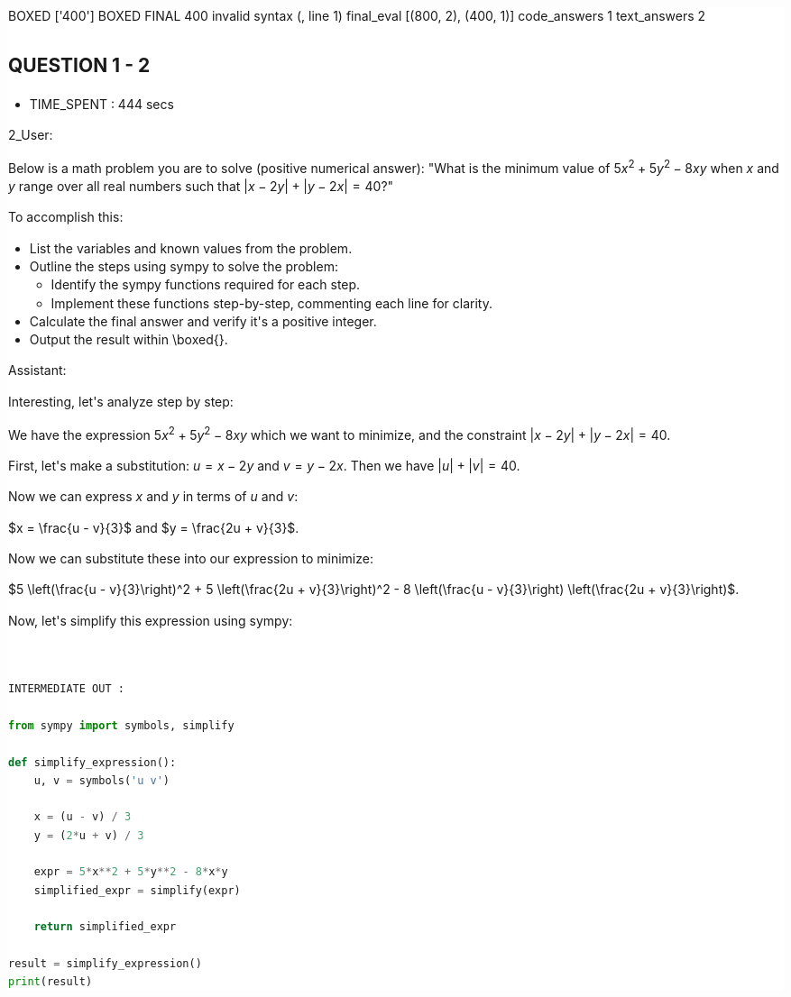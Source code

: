 BOXED ['400']
BOXED FINAL 400
invalid syntax (<string>, line 1) final_eval
[(800, 2), (400, 1)]
code_answers 1 text_answers 2



## QUESTION 1 - 2 
- TIME_SPENT : 444 secs

2_User:

Below is a math problem you are to solve (positive numerical answer):
"What is the minimum value of $5x^2+5y^2-8xy$ when $x$ and $y$ range over all real numbers such that $|x-2y| + |y-2x| = 40$?"

To accomplish this:
- List the variables and known values from the problem.
- Outline the steps using sympy to solve the problem:
  * Identify the sympy functions required for each step.
  * Implement these functions step-by-step, commenting each line for clarity.
- Calculate the final answer and verify it's a positive integer.
- Output the result within \boxed{}.

Assistant:

Interesting, let's analyze step by step:



We have the expression $5x^2+5y^2-8xy$ which we want to minimize, and the constraint $|x-2y| + |y-2x| = 40$. 

First, let's make a substitution: $u = x - 2y$ and $v = y - 2x$. Then we have $|u| + |v| = 40$.

Now we can express $x$ and $y$ in terms of $u$ and $v$:

$x = \frac{u - v}{3}$ and $y = \frac{2u + v}{3}$.

Now we can substitute these into our expression to minimize:

$5 \left(\frac{u - v}{3}\right)^2 + 5 \left(\frac{2u + v}{3}\right)^2 - 8 \left(\frac{u - v}{3}\right) \left(\frac{2u + v}{3}\right)$.

Now, let's simplify this expression using sympy:

```python


INTERMEDIATE OUT :

from sympy import symbols, simplify

def simplify_expression():
    u, v = symbols('u v')

    x = (u - v) / 3
    y = (2*u + v) / 3

    expr = 5*x**2 + 5*y**2 - 8*x*y
    simplified_expr = simplify(expr)

    return simplified_expr

result = simplify_expression()
print(result)
```
